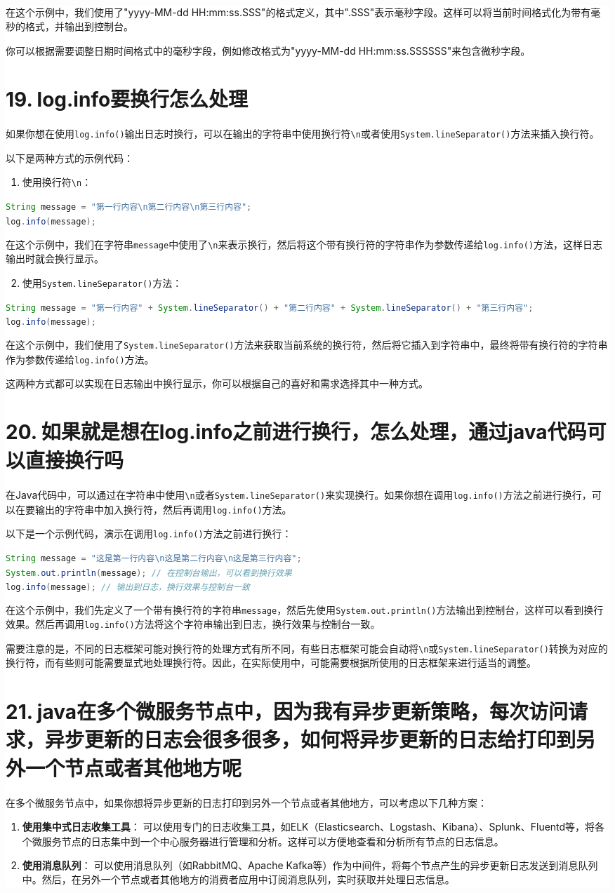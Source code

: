 在这个示例中，我们使用了"yyyy-MM-dd HH:mm:ss.SSS"的格式定义，其中".SSS"表示毫秒字段。这样可以将当前时间格式化为带有毫秒的格式，并输出到控制台。

你可以根据需要调整日期时间格式中的毫秒字段，例如修改格式为"yyyy-MM-dd HH:mm:ss.SSSSSS"来包含微秒字段。   

# 19. log.info要换行怎么处理   
如果你想在使用`log.info()`输出日志时换行，可以在输出的字符串中使用换行符`\n`或者使用`System.lineSeparator()`方法来插入换行符。

以下是两种方式的示例代码：

1. 使用换行符`\n`：

```java
String message = "第一行内容\n第二行内容\n第三行内容";
log.info(message);
```

在这个示例中，我们在字符串`message`中使用了`\n`来表示换行，然后将这个带有换行符的字符串作为参数传递给`log.info()`方法，这样日志输出时就会换行显示。

2. 使用`System.lineSeparator()`方法：

```java
String message = "第一行内容" + System.lineSeparator() + "第二行内容" + System.lineSeparator() + "第三行内容";
log.info(message);
```

在这个示例中，我们使用了`System.lineSeparator()`方法来获取当前系统的换行符，然后将它插入到字符串中，最终将带有换行符的字符串作为参数传递给`log.info()`方法。

这两种方式都可以实现在日志输出中换行显示，你可以根据自己的喜好和需求选择其中一种方式。   

# 20. 如果就是想在log.info之前进行换行，怎么处理，通过java代码可以直接换行吗   
在Java代码中，可以通过在字符串中使用`\n`或者`System.lineSeparator()`来实现换行。如果你想在调用`log.info()`方法之前进行换行，可以在要输出的字符串中加入换行符，然后再调用`log.info()`方法。

以下是一个示例代码，演示在调用`log.info()`方法之前进行换行：

```java
String message = "这是第一行内容\n这是第二行内容\n这是第三行内容";
System.out.println(message); // 在控制台输出，可以看到换行效果
log.info(message); // 输出到日志，换行效果与控制台一致
```

在这个示例中，我们先定义了一个带有换行符的字符串`message`，然后先使用`System.out.println()`方法输出到控制台，这样可以看到换行效果。然后再调用`log.info()`方法将这个字符串输出到日志，换行效果与控制台一致。

需要注意的是，不同的日志框架可能对换行符的处理方式有所不同，有些日志框架可能会自动将`\n`或`System.lineSeparator()`转换为对应的换行符，而有些则可能需要显式地处理换行符。因此，在实际使用中，可能需要根据所使用的日志框架来进行适当的调整。   

# 21. java在多个微服务节点中，因为我有异步更新策略，每次访问请求，异步更新的日志会很多很多，如何将异步更新的日志给打印到另外一个节点或者其他地方呢   
在多个微服务节点中，如果你想将异步更新的日志打印到另外一个节点或者其他地方，可以考虑以下几种方案：

1. **使用集中式日志收集工具**：
   可以使用专门的日志收集工具，如ELK（Elasticsearch、Logstash、Kibana）、Splunk、Fluentd等，将各个微服务节点的日志集中到一个中心服务器进行管理和分析。这样可以方便地查看和分析所有节点的日志信息。

2. **使用消息队列**：
   可以使用消息队列（如RabbitMQ、Apache Kafka等）作为中间件，将每个节点产生的异步更新日志发送到消息队列中。然后，在另外一个节点或者其他地方的消费者应用中订阅消息队列，实时获取并处理日志信息。
